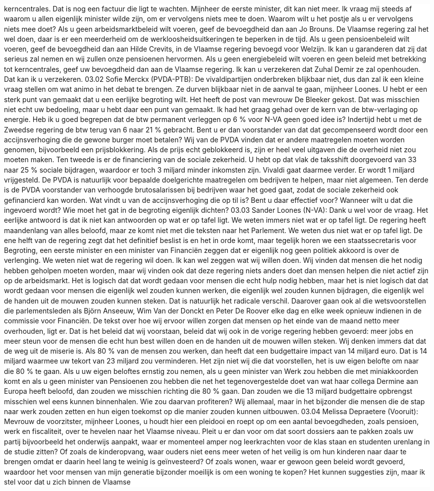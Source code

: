 kerncentrales. Dat is nog een factuur die ligt te wachten. Mijnheer de eerste minister, dit kan niet meer. Ik vraag mij steeds af waarom u allen eigenlijk minister wilde zijn, om er vervolgens niets mee te doen. Waarom wilt u het postje als u er vervolgens niets mee doet? Als u geen arbeidsmarktbeleid wilt voeren, geef de bevoegdheid dan aan Jo Brouns. De Vlaamse regering zal het wel doen, daar is er een meerderheid om de werkloosheidsuitkeringen te beperken in de tijd. Als u geen pensioenbeleid wilt voeren, geef de bevoegdheid dan aan Hilde Crevits, in de Vlaamse regering bevoegd voor Welzijn. Ik kan u garanderen dat zij dat serieus zal nemen en wij zullen onze pensioenen hervormen. Als u geen energiebeleid wilt voeren en geen beleid met betrekking tot kerncentrales, geef uw bevoegdheid dan aan de Vlaamse regering. Ik kan u verzekeren dat Zuhal Demir ze zal openhouden. Dat kan ik u verzekeren. 03.02 Sofie Merckx (PVDA-PTB): De vivaldipartijen onderbreken blijkbaar niet, dus dan zal ik een kleine vraag stellen om wat animo in het debat te brengen. Ze durven blijkbaar niet in de aanval te gaan, mijnheer Loones. U hebt er een sterk punt van gemaakt dat u een eerlijke begroting wilt. Het heeft de post van mevrouw De Bleeker gekost. Dat was misschien niet echt uw bedoeling, maar u hebt daar een punt van gemaakt. Ik had het graag gehad over de kern van de btw-verlaging op energie. Heb ik u goed begrepen dat de btw permanent verleggen op 6 % voor N-VA geen goed idee is? Indertijd hebt u met de Zweedse regering de btw terug van 6 naar 21 % gebracht. Bent u er dan voorstander van dat dat gecompenseerd wordt door een accijnsverhoging die de gewone burger moet betalen? Wij van de PVDA vinden dat er andere maatregelen moeten worden genomen, bijvoorbeeld een prijsblokkering. Als de prijs echt geblokkeerd is, zijn er heel veel uitgaven die de overheid niet zou moeten maken. Ten tweede is er de financiering van de sociale zekerheid. U hebt op dat vlak de taksshift doorgevoerd van 33 naar 25 % sociale bijdragen, waardoor er toch 3 miljard minder inkomsten zijn. Vivaldi gaat daarmee verder. Er wordt 1 miljard vrijgesteld. De PVDA is natuurlijk voor bepaalde doelgerichte maatregelen om bedrijven te helpen, maar niet algemeen. Ten derde is de PVDA voorstander van verhoogde brutosalarissen bij bedrijven waar het goed gaat, zodat de sociale zekerheid ook gefinancierd kan worden. Wat vindt u van de accijnsverhoging die op til is? Bent u daar effectief voor? Wanneer wilt u dat die ingevoerd wordt? Wie moet het gat in de begroting eigenlijk dichten? 03.03 Sander Loones (N-VA): Dank u wel voor de vraag. Het eerlijke antwoord is dat ik niet kan antwoorden op wat er op tafel ligt. We weten immers niet wat er op tafel ligt. De regering heeft maandenlang van alles beloofd, maar ze komt niet met die teksten naar het Parlement. We weten dus niet wat er op tafel ligt. De ene helft van de regering zegt dat het definitief beslist is en het in orde komt, maar tegelijk horen we een staatssecretaris voor Begroting, een eerste minister en een minister van Financiën zeggen dat er eigenlijk nog geen politiek akkoord is over de verlenging. We weten niet wat de regering wil doen. Ik kan wel zeggen wat wij willen doen. Wij vinden dat mensen die het nodig hebben geholpen moeten worden, maar wij vinden ook dat deze regering niets anders doet dan mensen helpen die niet actief zijn op de arbeidsmarkt. Het is logisch dat dat wordt gedaan voor mensen die echt hulp nodig hebben, maar het is niet logisch dat dat wordt gedaan voor mensen die eigenlijk wel zouden kunnen werken, die eigenlijk wel zouden kunnen bijdragen, die eigenlijk wel de handen uit de mouwen zouden kunnen steken. Dat is natuurlijk het radicale verschil. Daarover gaan ook al die wetsvoorstellen die parlementsleden als Björn Anseeuw, Wim Van der Donckt en Peter De Roover elke dag en elke week opnieuw indienen in de commissie voor Financiën. De tekst over hoe wij ervoor willen zorgen dat mensen op het einde van de maand netto meer overhouden, ligt er. Dat is het beleid dat wij voorstaan, beleid dat wij ook in de vorige regering hebben gevoerd: meer jobs en meer steun voor de mensen die echt hun best willen doen en de handen uit de mouwen willen steken. Wij denken immers dat dat de weg uit de miserie is. Als 80 % van de mensen zou werken, dan heeft dat een budgettaire impact van 14 miljard euro. Dat is 14 miljard waarmee uw tekort van 23 miljard zou verminderen. Het zijn niet wij die dat voorstellen, het is uw eigen belofte om naar die 80 % te gaan. Als u uw eigen beloftes ernstig zou nemen, als u geen minister van Werk zou hebben die met miniakkoorden komt en als u geen minister van Pensioenen zou hebben die net het tegenovergestelde doet van wat haar collega Dermine aan Europa heeft beloofd, dan zouden we misschien richting die 80 % gaan. Dan zouden we die 13 miljard budgettaire opbrengst misschien wel eens kunnen binnenhalen. Wie zou daarvan profiteren? Wij allemaal, maar in het bijzonder die mensen die de stap naar werk zouden zetten en hun eigen toekomst op die manier zouden kunnen uitbouwen. 03.04 Melissa Depraetere (Vooruit): Mevrouw de voorzitster, mijnheer Loones, u houdt hier een pleidooi en roept op om een aantal bevoegdheden, zoals pensioen, werk en fiscaliteit, over te hevelen naar het Vlaamse niveau. Pleit u er dan voor om dat soort dossiers aan te pakken zoals uw partij bijvoorbeeld het onderwijs aanpakt, waar er momenteel amper nog leerkrachten voor de klas staan en studenten urenlang in de studie zitten? Of zoals de kinderopvang, waar ouders niet eens meer weten of het veilig is om hun kinderen naar daar te brengen omdat er daarin heel lang te weinig is geïnvesteerd? Of zoals wonen, waar er gewoon geen beleid wordt gevoerd, waardoor het voor mensen van mijn generatie bijzonder moeilijk is om een woning te kopen? Het kunnen suggesties zijn, maar ik stel voor dat u zich binnen de Vlaamse